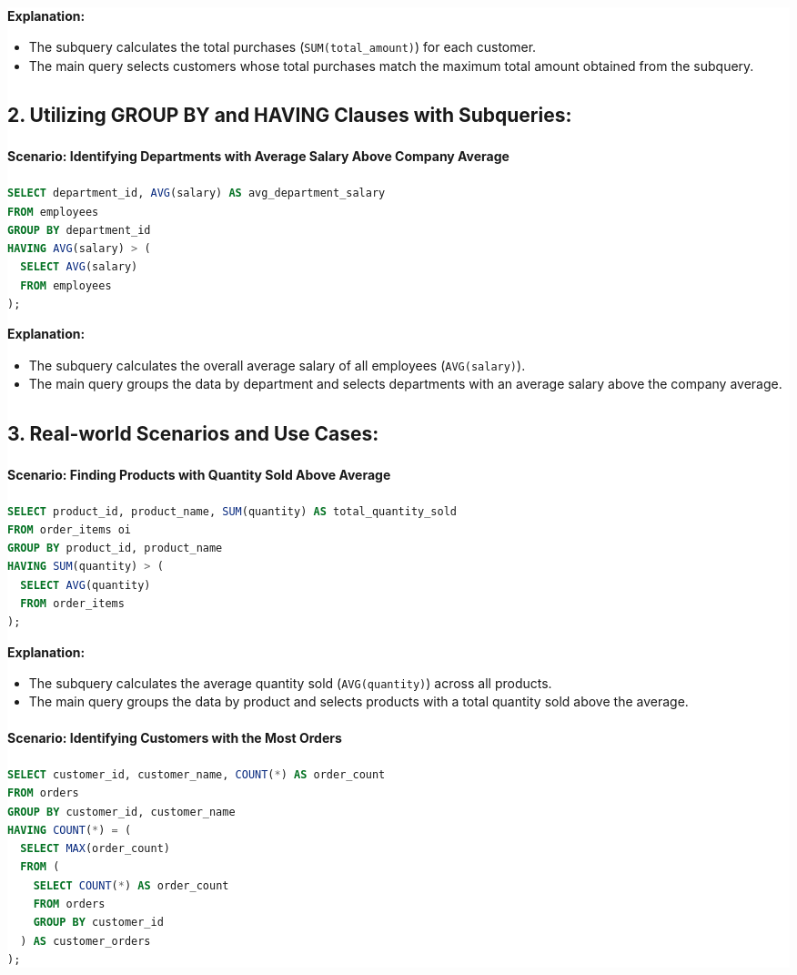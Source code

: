 **Explanation:**
- The subquery calculates the total purchases (`SUM(total_amount)`) for each customer.
- The main query selects customers whose total purchases match the maximum total amount obtained from the subquery.

## 2. Utilizing GROUP BY and HAVING Clauses with Subqueries:

#### Scenario: Identifying Departments with Average Salary Above Company Average

```sql
SELECT department_id, AVG(salary) AS avg_department_salary
FROM employees
GROUP BY department_id
HAVING AVG(salary) > (
  SELECT AVG(salary)
  FROM employees
);
```

**Explanation:**
- The subquery calculates the overall average salary of all employees (`AVG(salary)`).
- The main query groups the data by department and selects departments with an average salary above the company average.

## 3. Real-world Scenarios and Use Cases:

#### Scenario: Finding Products with Quantity Sold Above Average

```sql
SELECT product_id, product_name, SUM(quantity) AS total_quantity_sold
FROM order_items oi
GROUP BY product_id, product_name
HAVING SUM(quantity) > (
  SELECT AVG(quantity)
  FROM order_items
);
```

**Explanation:**
- The subquery calculates the average quantity sold (`AVG(quantity)`) across all products.
- The main query groups the data by product and selects products with a total quantity sold above the average.

#### Scenario: Identifying Customers with the Most Orders

```sql
SELECT customer_id, customer_name, COUNT(*) AS order_count
FROM orders
GROUP BY customer_id, customer_name
HAVING COUNT(*) = (
  SELECT MAX(order_count)
  FROM (
    SELECT COUNT(*) AS order_count
    FROM orders
    GROUP BY customer_id
  ) AS customer_orders
);
```

